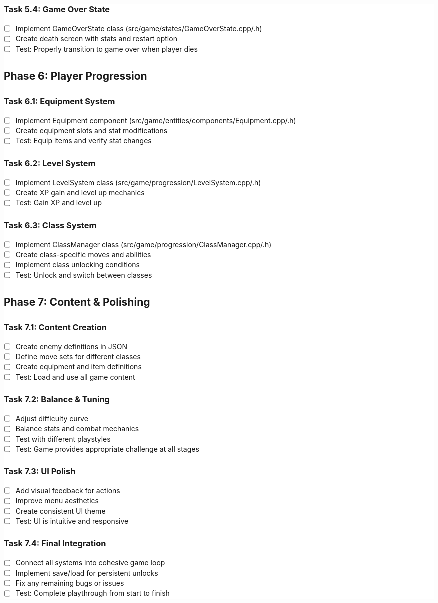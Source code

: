 ### Task 5.4: Game Over State
- [ ] Implement GameOverState class (src/game/states/GameOverState.cpp/.h)
- [ ] Create death screen with stats and restart option
- [ ] Test: Properly transition to game over when player dies

## Phase 6: Player Progression

### Task 6.1: Equipment System
- [ ] Implement Equipment component (src/game/entities/components/Equipment.cpp/.h)
- [ ] Create equipment slots and stat modifications
- [ ] Test: Equip items and verify stat changes

### Task 6.2: Level System
- [ ] Implement LevelSystem class (src/game/progression/LevelSystem.cpp/.h)
- [ ] Create XP gain and level up mechanics
- [ ] Test: Gain XP and level up

### Task 6.3: Class System
- [ ] Implement ClassManager class (src/game/progression/ClassManager.cpp/.h)
- [ ] Create class-specific moves and abilities
- [ ] Implement class unlocking conditions
- [ ] Test: Unlock and switch between classes

## Phase 7: Content & Polishing

### Task 7.1: Content Creation
- [ ] Create enemy definitions in JSON
- [ ] Define move sets for different classes
- [ ] Create equipment and item definitions
- [ ] Test: Load and use all game content

### Task 7.2: Balance & Tuning
- [ ] Adjust difficulty curve
- [ ] Balance stats and combat mechanics
- [ ] Test with different playstyles
- [ ] Test: Game provides appropriate challenge at all stages

### Task 7.3: UI Polish
- [ ] Add visual feedback for actions
- [ ] Improve menu aesthetics
- [ ] Create consistent UI theme
- [ ] Test: UI is intuitive and responsive

### Task 7.4: Final Integration
- [ ] Connect all systems into cohesive game loop
- [ ] Implement save/load for persistent unlocks
- [ ] Fix any remaining bugs or issues
- [ ] Test: Complete playthrough from start to finish 